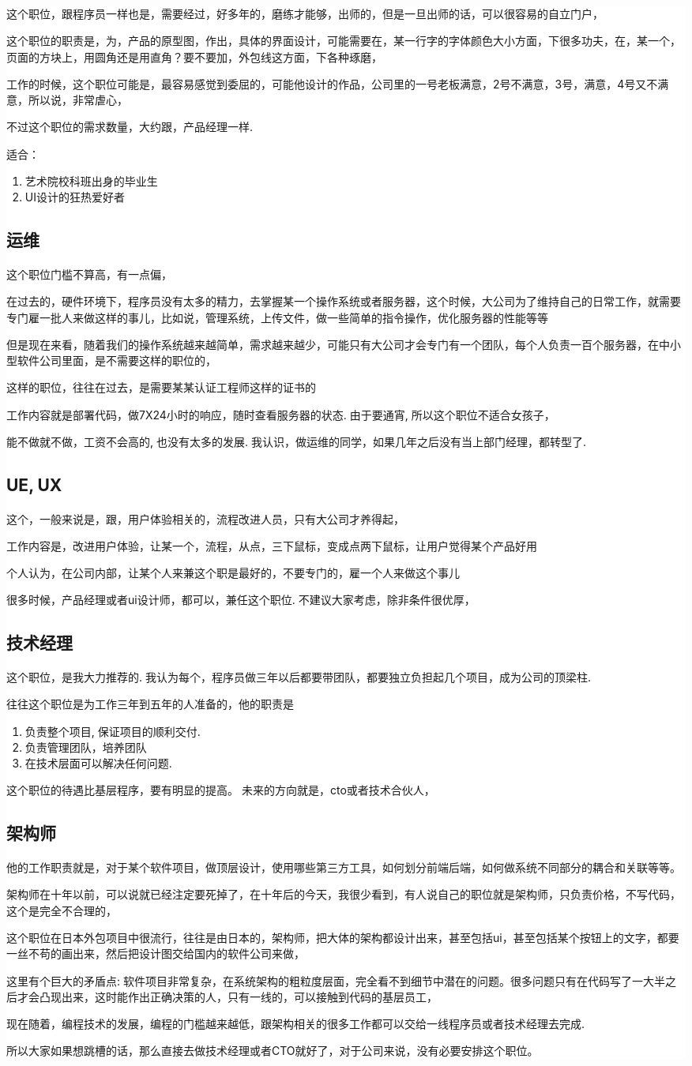 这个职位，跟程序员一样也是，需要经过，好多年的，磨练才能够，出师的，但是一旦出师的话，可以很容易的自立门户，

这个职位的职责是，为，产品的原型图，作出，具体的界面设计，可能需要在，某一行字的字体颜色大小方面，下很多功夫，在，某一个，页面的方块上，用圆角还是用直角？要不要加，外包线这方面，下各种琢磨，

工作的时候，这个职位可能是，最容易感觉到委屈的，可能他设计的作品，公司里的一号老板满意，2号不满意，3号，满意，4号又不满意，所以说，非常虐心，

不过这个职位的需求数量，大约跟，产品经理一样.

适合： 
1. 艺术院校科班出身的毕业生
2. UI设计的狂热爱好者

## 运维

这个职位门槛不算高，有一点偏，

在过去的，硬件环境下，程序员没有太多的精力，去掌握某一个操作系统或者服务器，这个时候，大公司为了维持自己的日常工作，就需要专门雇一批人来做这样的事儿，比如说，管理系统，上传文件，做一些简单的指令操作，优化服务器的性能等等

但是现在来看，随着我们的操作系统越来越简单，需求越来越少，可能只有大公司才会专门有一个团队，每个人负责一百个服务器，在中小型软件公司里面，是不需要这样的职位的，

这样的职位，往往在过去，是需要某某认证工程师这样的证书的

工作内容就是部署代码，做7X24小时的响应，随时查看服务器的状态. 由于要通宵, 所以这个职位不适合女孩子，

能不做就不做，工资不会高的, 也没有太多的发展. 我认识，做运维的同学，如果几年之后没有当上部门经理，都转型了. 

## UE, UX

这个，一般来说是，跟，用户体验相关的，流程改进人员，只有大公司才养得起，

工作内容是，改进用户体验，让某一个，流程，从点，三下鼠标，变成点两下鼠标，让用户觉得某个产品好用

个人认为，在公司内部，让某个人来兼这个职是最好的，不要专门的，雇一个人来做这个事儿

很多时候，产品经理或者ui设计师，都可以，兼任这个职位. 不建议大家考虑，除非条件很优厚，


## 技术经理

这个职位，是我大力推荐的. 我认为每个，程序员做三年以后都要带团队，都要独立负担起几个项目，成为公司的顶梁柱. 

往往这个职位是为工作三年到五年的人准备的，他的职责是

1. 负责整个项目, 保证项目的顺利交付. 
2. 负责管理团队，培养团队
3. 在技术层面可以解决任何问题.

这个职位的待遇比基层程序，要有明显的提高。 未来的方向就是，cto或者技术合伙人，

## 架构师

他的工作职责就是，对于某个软件项目，做顶层设计，使用哪些第三方工具，如何划分前端后端，如何做系统不同部分的耦合和关联等等。

架构师在十年以前，可以说就已经注定要死掉了，在十年后的今天，我很少看到，有人说自己的职位就是架构师，只负责价格，不写代码，这个是完全不合理的，

这个职位在日本外包项目中很流行，往往是由日本的，架构师，把大体的架构都设计出来，甚至包括ui，甚至包括某个按钮上的文字，都要一丝不苟的画出来，然后把设计图交给国内的软件公司来做，

这里有个巨大的矛盾点: 软件项目非常复杂，在系统架构的粗粒度层面，完全看不到细节中潜在的问题。很多问题只有在代码写了一大半之后才会凸现出来，这时能作出正确决策的人，只有一线的，可以接触到代码的基层员工，

现在随着，编程技术的发展，编程的门槛越来越低，跟架构相关的很多工作都可以交给一线程序员或者技术经理去完成. 

所以大家如果想跳槽的话，那么直接去做技术经理或者CTO就好了，对于公司来说，没有必要安排这个职位。 


